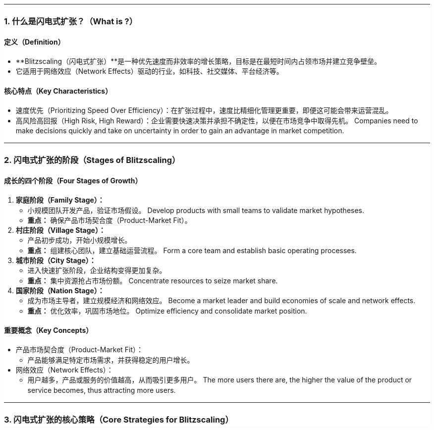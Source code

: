 ------

### **1. 什么是闪电式扩张？（What is ?）**

#### **定义（Definition）**

- **Blitzscaling（闪电式扩张）**是一种优先速度而非效率的增长策略，目标是在最短时间内占领市场并建立竞争壁垒。
- 它适用于网络效应（Network Effects）驱动的行业，如科技、社交媒体、平台经济等。

#### **核心特点（Key Characteristics）**

- 速度优先（Prioritizing Speed Over Efficiency）：在扩张过程中，速度比精细化管理更重要，即便这可能会带来运营混乱。
- 高风险高回报（High Risk, High Reward）：企业需要快速决策并承担不确定性，以便在市场竞争中取得先机。
  Companies need to make decisions quickly and take on uncertainty in order to gain an advantage in market competition.

------

### **2. 闪电式扩张的阶段（Stages of Blitzscaling）**

#### **成长的四个阶段（Four Stages of Growth）**

1. **家庭阶段（Family Stage）：**
   - 小规模团队开发产品，验证市场假设。
     Develop products with small teams to validate market hypotheses.
   - **重点：** 确保产品市场契合度（Product-Market Fit）。
2. **村庄阶段（Village Stage）：**
   - 产品初步成功，开始小规模增长。
   - **重点：** 组建核心团队，建立基础运营流程。
     Form a core team and establish basic operating processes.
3. **城市阶段（City Stage）：**
   - 进入快速扩张阶段，企业结构变得更加复杂。
   - **重点：** 集中资源抢占市场份额。
     Concentrate resources to seize market share.
4. **国家阶段（Nation Stage）：**
   - 成为市场主导者，建立规模经济和网络效应。
     Become a market leader and build economies of scale and network effects.
   - **重点：** 优化效率，巩固市场地位。
     Optimize efficiency and consolidate market position.

#### **重要概念（Key Concepts）**

- 产品市场契合度（Product-Market Fit）：
  - 产品能够满足特定市场需求，并获得稳定的用户增长。
- 网络效应（Network Effects）：
  - 用户越多，产品或服务的价值越高，从而吸引更多用户。
    The more users there are, the higher the value of the product or service becomes, thus attracting more users.

------

### **3. 闪电式扩张的核心策略（Core Strategies for Blitzscaling）**
